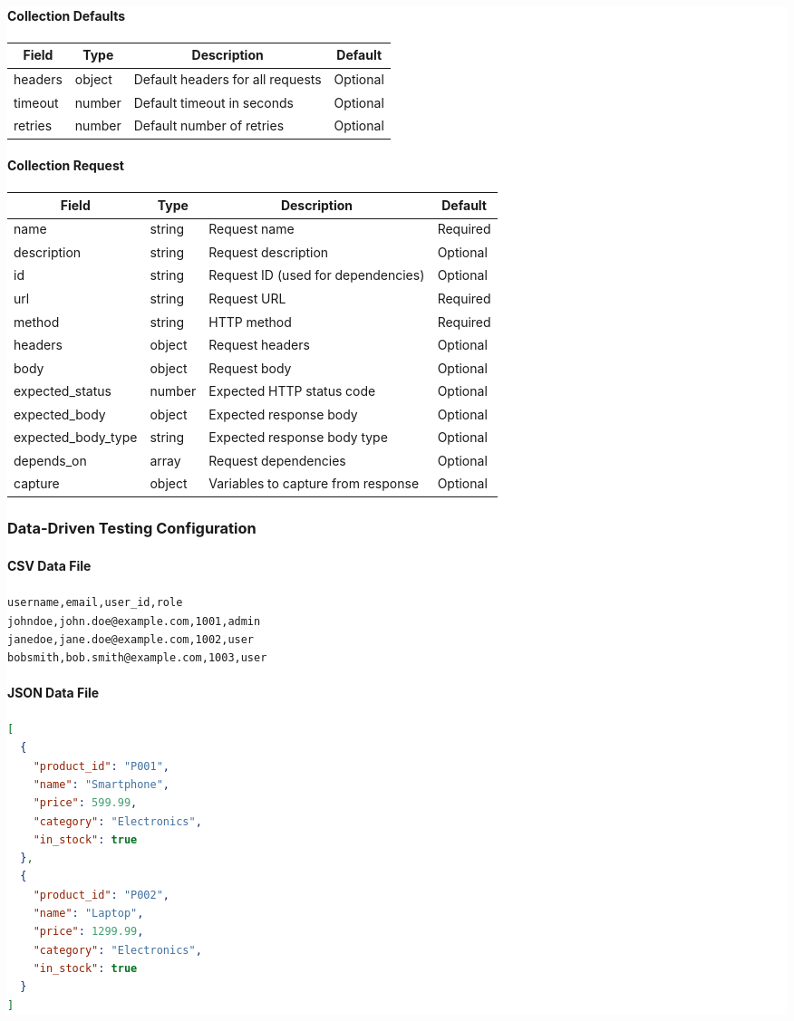 #### Collection Defaults
| Field | Type | Description | Default |
|-------|------|-------------|---------|
| headers | object | Default headers for all requests | Optional |
| timeout | number | Default timeout in seconds | Optional |
| retries | number | Default number of retries | Optional |

#### Collection Request
| Field | Type | Description | Default |
|-------|------|-------------|---------|
| name | string | Request name | Required |
| description | string | Request description | Optional |
| id | string | Request ID (used for dependencies) | Optional |
| url | string | Request URL | Required |
| method | string | HTTP method | Required |
| headers | object | Request headers | Optional |
| body | object | Request body | Optional |
| expected_status | number | Expected HTTP status code | Optional |
| expected_body | object | Expected response body | Optional |
| expected_body_type | string | Expected response body type | Optional |
| depends_on | array | Request dependencies | Optional |
| capture | object | Variables to capture from response | Optional |

### Data-Driven Testing Configuration

#### CSV Data File
```csv
username,email,user_id,role
johndoe,john.doe@example.com,1001,admin
janedoe,jane.doe@example.com,1002,user
bobsmith,bob.smith@example.com,1003,user
```

#### JSON Data File
```json
[
  {
    "product_id": "P001",
    "name": "Smartphone",
    "price": 599.99,
    "category": "Electronics",
    "in_stock": true
  },
  {
    "product_id": "P002",
    "name": "Laptop",
    "price": 1299.99,
    "category": "Electronics",
    "in_stock": true
  }
]
```
